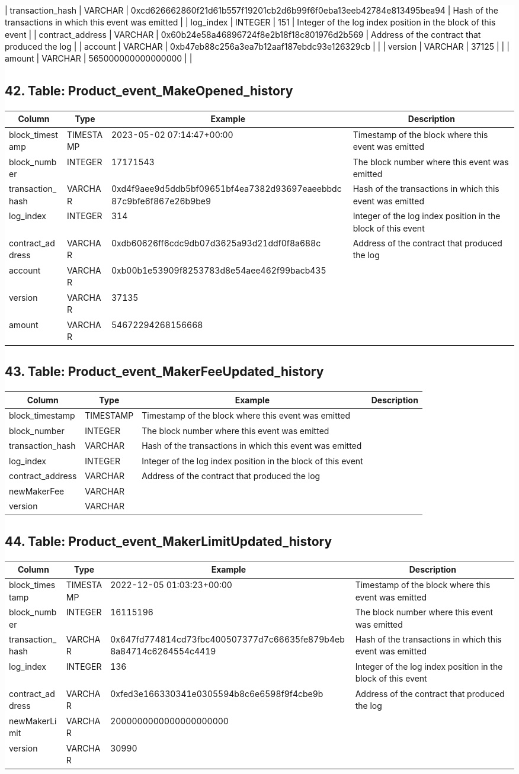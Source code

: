 | transaction\_hash | VARCHAR   | 0xcd626662860f21d61b557f19201cb2d6b99f6f0eba13eeb42784e813495bea94 | Hash of the transactions in which this event was emitted     |
| log\_index        | INTEGER   | 151                                                                | Integer of the log index position in the block of this event |
| contract\_address | VARCHAR   | 0x60b24e58a46896724f8e2b18f18c801976d2b569                         | Address of the contract that produced the log                |
| account           | VARCHAR   | 0xb47eb88c256a3ea7b12aaf187ebdc93e126329cb                         |                                                              |
| version           | VARCHAR   | 37125                                                              |                                                              |
| amount            | VARCHAR   | 565000000000000000                                                 |                                                              |

## 42. Table: Product\_event\_MakeOpened\_history

| Column            | Type      | Example                                                            | Description                                                  |
| ----------------- | --------- | ------------------------------------------------------------------ | ------------------------------------------------------------ |
| block\_timestamp  | TIMESTAMP | 2023-05-02 07:14:47+00:00                                          | Timestamp of the block where this event was emitted          |
| block\_number     | INTEGER   | 17171543                                                           | The block number where this event was emitted                |
| transaction\_hash | VARCHAR   | 0xd4f9aee9d5ddb5bf09651bf4ea7382d93697eaeebbdc87c9bfe6f867e26b9be9 | Hash of the transactions in which this event was emitted     |
| log\_index        | INTEGER   | 314                                                                | Integer of the log index position in the block of this event |
| contract\_address | VARCHAR   | 0xdb60626ff6cdc9db07d3625a93d21ddf0f8a688c                         | Address of the contract that produced the log                |
| account           | VARCHAR   | 0xb00b1e53909f8253783d8e54aee462f99bacb435                         |                                                              |
| version           | VARCHAR   | 37135                                                              |                                                              |
| amount            | VARCHAR   | 54672294268156668                                                  |                                                              |

## 43. Table: Product\_event\_MakerFeeUpdated\_history

| Column            | Type      | Example                                                      | Description |
| ----------------- | --------- | ------------------------------------------------------------ | ----------- |
| block\_timestamp  | TIMESTAMP | Timestamp of the block where this event was emitted          |             |
| block\_number     | INTEGER   | The block number where this event was emitted                |             |
| transaction\_hash | VARCHAR   | Hash of the transactions in which this event was emitted     |             |
| log\_index        | INTEGER   | Integer of the log index position in the block of this event |             |
| contract\_address | VARCHAR   | Address of the contract that produced the log                |             |
| newMakerFee       | VARCHAR   |                                                              |             |
| version           | VARCHAR   |                                                              |             |

## 44. Table: Product\_event\_MakerLimitUpdated\_history

| Column            | Type      | Example                                                            | Description                                                  |
| ----------------- | --------- | ------------------------------------------------------------------ | ------------------------------------------------------------ |
| block\_timestamp  | TIMESTAMP | 2022-12-05 01:03:23+00:00                                          | Timestamp of the block where this event was emitted          |
| block\_number     | INTEGER   | 16115196                                                           | The block number where this event was emitted                |
| transaction\_hash | VARCHAR   | 0x647fd774814cd73fbc400507377d7c66635fe879b4eb8a84714c6264554c4419 | Hash of the transactions in which this event was emitted     |
| log\_index        | INTEGER   | 136                                                                | Integer of the log index position in the block of this event |
| contract\_address | VARCHAR   | 0xfed3e166330341e0305594b8c6e6598f9f4cbe9b                         | Address of the contract that produced the log                |
| newMakerLimit     | VARCHAR   | 2000000000000000000000                                             |                                                              |
| version           | VARCHAR   | 30990                                                              |                                                              |
